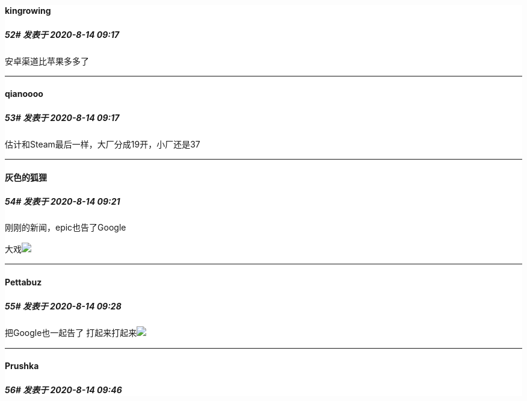 ####  kingrowing  
##### 52#       发表于 2020-8-14 09:17




安卓渠道比苹果多多了







-----

####  qianoooo  
##### 53#       发表于 2020-8-14 09:17




估计和Steam最后一样，大厂分成19开，小厂还是37







-----

####  灰色的狐狸  
##### 54#       发表于 2020-8-14 09:21




刚刚的新闻，epic也告了Google

大戏<img src="https://static.saraba1st.com/image/smiley/face2017/037.png" referrerpolicy="no-referrer">







-----

####  Pettabuz  
##### 55#       发表于 2020-8-14 09:28




把Google也一起告了
打起来打起来<img src="https://static.saraba1st.com/image/smiley/face2017/061.gif" referrerpolicy="no-referrer">







-----

####  Prushka  
##### 56#       发表于 2020-8-14 09:46
